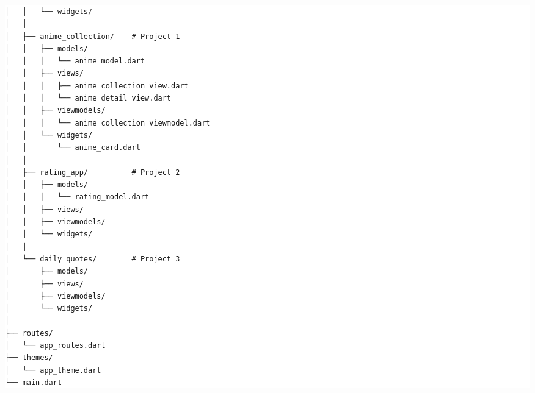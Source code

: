 ```
│   │   └── widgets/
│   │
│   ├── anime_collection/    # Project 1
│   │   ├── models/
│   │   │   └── anime_model.dart
│   │   ├── views/
│   │   │   ├── anime_collection_view.dart
│   │   │   └── anime_detail_view.dart
│   │   ├── viewmodels/
│   │   │   └── anime_collection_viewmodel.dart
│   │   └── widgets/
│   │       └── anime_card.dart
│   │
│   ├── rating_app/          # Project 2
│   │   ├── models/
│   │   │   └── rating_model.dart
│   │   ├── views/
│   │   ├── viewmodels/
│   │   └── widgets/
│   │
│   └── daily_quotes/        # Project 3
│       ├── models/
│       ├── views/
│       ├── viewmodels/
│       └── widgets/
│
├── routes/
│   └── app_routes.dart
├── themes/
│   └── app_theme.dart
└── main.dart
```
